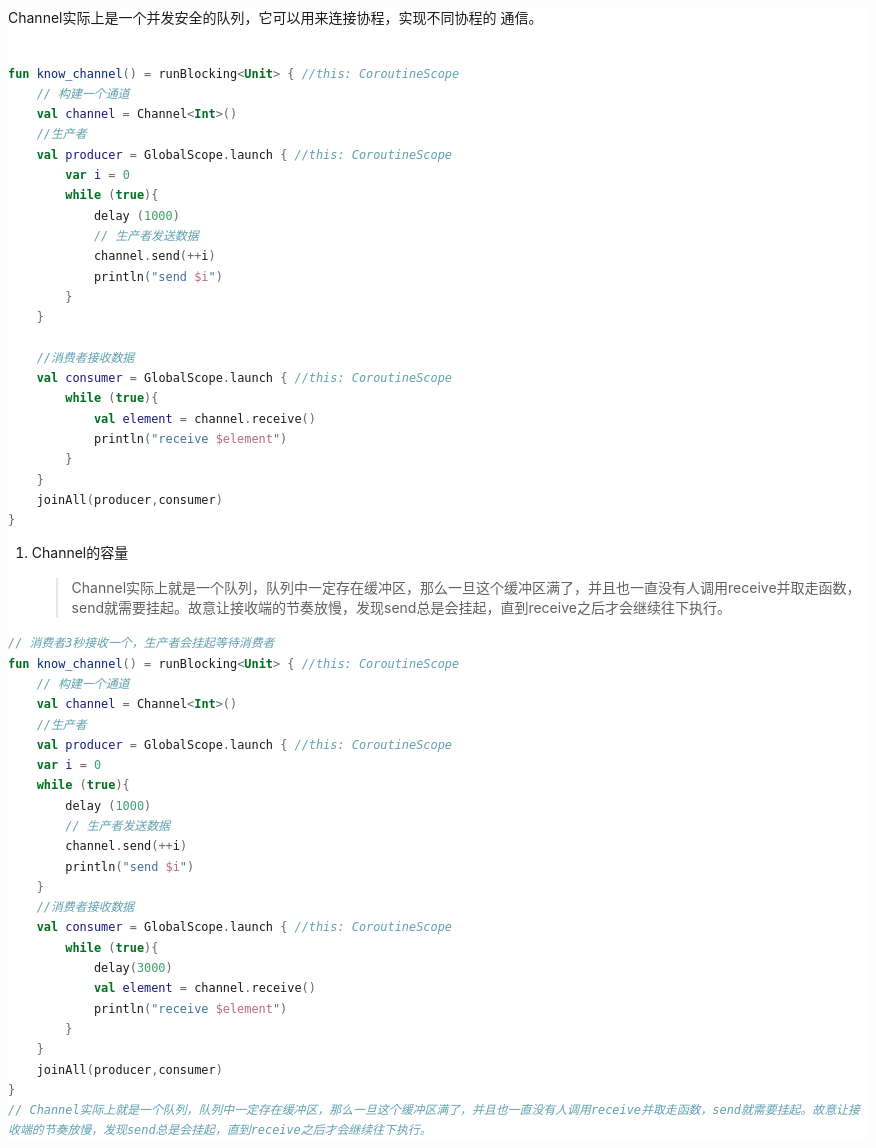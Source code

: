Channel实际上是一个并发安全的队列，它可以用来连接协程，实现不同协程的
通信。

```kotlin

fun know_channel() = runBlocking<Unit> { //this: CoroutineScope
    // 构建一个通道
	val channel = Channel<Int>()
	//生产者
	val producer = GlobalScope.launch { //this: CoroutineScope
		var i = 0
		while (true){
			delay (1000)
        	// 生产者发送数据
			channel.send(++i)
			println("send $i")
    	}
    }
    
	//消费者接收数据
	val consumer = GlobalScope.launch { //this: CoroutineScope
		while (true){
			val element = channel.receive()
			println("receive $element")
   	 	}
    }
    joinAll(producer,consumer)
}
```

1. Channel的容量

   > Channel实际上就是一个队列，队列中一定存在缓冲区，那么一旦这个缓冲区满了，并且也一直没有人调用receive并取走函数，send就需要挂起。故意让接收端的节奏放慢，发现send总是会挂起，直到receive之后才会继续往下执行。

```kotlin
// 消费者3秒接收一个，生产者会挂起等待消费者
fun know_channel() = runBlocking<Unit> { //this: CoroutineScope
    // 构建一个通道
	val channel = Channel<Int>()
	//生产者
	val producer = GlobalScope.launch { //this: CoroutineScope
	var i = 0
	while (true){
		delay (1000)
        // 生产者发送数据
		channel.send(++i)
		println("send $i")
    }
	//消费者接收数据
	val consumer = GlobalScope.launch { //this: CoroutineScope
		while (true){
            delay(3000)
			val element = channel.receive()
			println("receive $element")
   	 	}
    }
    joinAll(producer,consumer)
}
// Channel实际上就是一个队列，队列中一定存在缓冲区，那么一旦这个缓冲区满了，并且也一直没有人调用receive并取走函数，send就需要挂起。故意让接收端的节奏放慢，发现send总是会挂起，直到receive之后才会继续往下执行。

```
